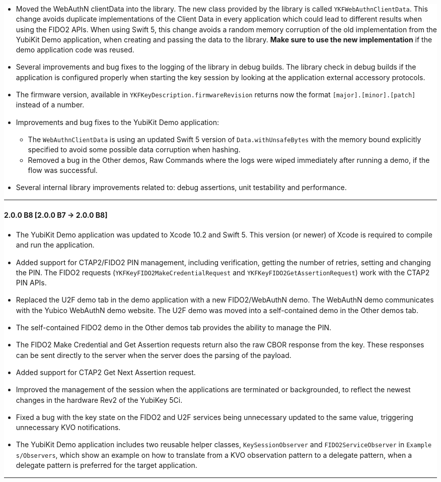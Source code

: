 - Moved the WebAuthN clientData into the library. The new class provided by the library is called `YKFWebAuthnClientData`. This change avoids duplicate implementations of the Client Data in every application which could lead to different results when using the FIDO2 APIs. When using Swift 5, this change avoids a random memory corruption of the old implementation from the YubiKit Demo application, when creating and passing the data to the library. **Make sure to use the new implementation** if the demo application code was reused.

- Several improvements and bug fixes to the logging of the library in debug builds. The library check in debug builds if the application is configured properly when starting the key session by looking at the application external accessory protocols.

- The firmware version, available in `YKFKeyDescription.firmwareRevision` returns now the format `[major].[minor].[patch]` instead of a number.

- Improvements and bug fixes to the YubiKit Demo application:
	- The `WebAuthnClientData` is using an updated Swift 5 version of `Data.withUnsafeBytes` with the memory bound explicitly specified to avoid some possible data corruption when hashing.
	- Removed a bug in the Other demos, Raw Commands where the logs were wiped immediately after running a demo, if the flow was successful.
	
- Several internal library improvements related to: debug assertions, unit testability and performance.

---

#### 2.0.0 B8 [2.0.0 B7 -> 2.0.0 B8]

- The YubiKit Demo application was updated to Xcode 10.2 and Swift 5. This version (or newer) of Xcode is required to compile and run the application.

- Added support for CTAP2/FIDO2 PIN management, including verification, getting the number of retries, setting and changing the PIN. The FIDO2 requests (`YKFKeyFIDO2MakeCredentialRequest` and `YKFKeyFIDO2GetAssertionRequest`) work with the CTAP2 PIN APIs.

- Replaced the U2F demo tab in the demo application with a new FIDO2/WebAuthN demo. The WebAuthN demo communicates with the Yubico WebAuthN demo website. The U2F demo was moved into a self-contained demo in the Other demos tab.

- The self-contained FIDO2 demo in the Other demos tab provides the ability to manage the PIN.

- The FIDO2 Make Credential and Get Assertion requests return also the raw CBOR response from the key. These responses can be sent directly to the server when the server does the parsing of the payload.

- Added support for CTAP2 Get Next Assertion request.

- Improved the management of the session when the applications are terminated or backgrounded, to reflect the newest changes in the hardware Rev2 of the YubiKey 5Ci. 

- Fixed a bug with the key state on the FIDO2 and U2F services being unnecessary updated to the same value, triggering unnecessary KVO notifications. 

- The YubiKit Demo application includes two reusable helper classes, `KeySessionObserver` and `FIDO2ServiceObserver` in `Examples/Observers`, which show an example on how to translate from a KVO observation pattern to a delegate pattern, when a delegate pattern is preferred for the target application.

---
